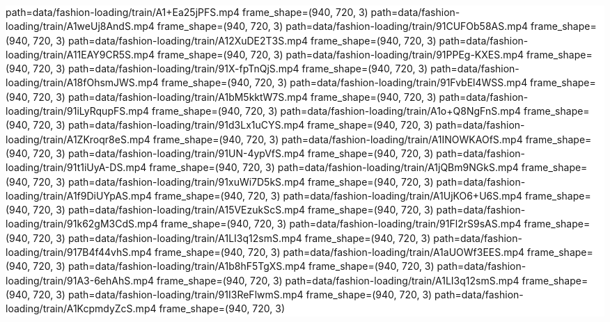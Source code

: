 path=data/fashion-loading/train/A1+Ea25jPFS.mp4
frame_shape=(940, 720, 3)
path=data/fashion-loading/train/A1weUj8AndS.mp4
frame_shape=(940, 720, 3)
path=data/fashion-loading/train/91CUFOb58AS.mp4
frame_shape=(940, 720, 3)
path=data/fashion-loading/train/A12XuDE2T3S.mp4
frame_shape=(940, 720, 3)
path=data/fashion-loading/train/A11EAY9CR5S.mp4
frame_shape=(940, 720, 3)
path=data/fashion-loading/train/91PPEg-KXES.mp4
frame_shape=(940, 720, 3)
path=data/fashion-loading/train/91X-fpTnQjS.mp4
frame_shape=(940, 720, 3)
path=data/fashion-loading/train/A18fOhsmJWS.mp4
frame_shape=(940, 720, 3)
path=data/fashion-loading/train/91FvbEl4WSS.mp4
frame_shape=(940, 720, 3)
path=data/fashion-loading/train/A1bM5kktW7S.mp4
frame_shape=(940, 720, 3)
path=data/fashion-loading/train/91iLyRqupFS.mp4
frame_shape=(940, 720, 3)
path=data/fashion-loading/train/A1o+Q8NgFnS.mp4
frame_shape=(940, 720, 3)
path=data/fashion-loading/train/91d3Lx1uCYS.mp4
frame_shape=(940, 720, 3)
path=data/fashion-loading/train/A1ZKroqr8eS.mp4
frame_shape=(940, 720, 3)
path=data/fashion-loading/train/A1INOWKAOfS.mp4
frame_shape=(940, 720, 3)
path=data/fashion-loading/train/91UN-4ypVfS.mp4
frame_shape=(940, 720, 3)
path=data/fashion-loading/train/91t1iUyA-DS.mp4
frame_shape=(940, 720, 3)
path=data/fashion-loading/train/A1jQBm9NGkS.mp4
frame_shape=(940, 720, 3)
path=data/fashion-loading/train/91xuWi7D5kS.mp4
frame_shape=(940, 720, 3)
path=data/fashion-loading/train/A1f9DiUYpAS.mp4
frame_shape=(940, 720, 3)
path=data/fashion-loading/train/A1UjKO6+U6S.mp4
frame_shape=(940, 720, 3)
path=data/fashion-loading/train/A15VEzukScS.mp4
frame_shape=(940, 720, 3)
path=data/fashion-loading/train/91k62gM3CdS.mp4
frame_shape=(940, 720, 3)
path=data/fashion-loading/train/91Fl2rS9sAS.mp4
frame_shape=(940, 720, 3)
path=data/fashion-loading/train/A1LI3q12smS.mp4
frame_shape=(940, 720, 3)
path=data/fashion-loading/train/917B4f44vhS.mp4
frame_shape=(940, 720, 3)
path=data/fashion-loading/train/A1aUOWf3EES.mp4
frame_shape=(940, 720, 3)
path=data/fashion-loading/train/A1b8hF5TgXS.mp4
frame_shape=(940, 720, 3)
path=data/fashion-loading/train/91A3-6ehAhS.mp4
frame_shape=(940, 720, 3)
path=data/fashion-loading/train/A1LI3q12smS.mp4
frame_shape=(940, 720, 3)
path=data/fashion-loading/train/91I3ReFlwmS.mp4
frame_shape=(940, 720, 3)
path=data/fashion-loading/train/A1KcpmdyZcS.mp4
frame_shape=(940, 720, 3)